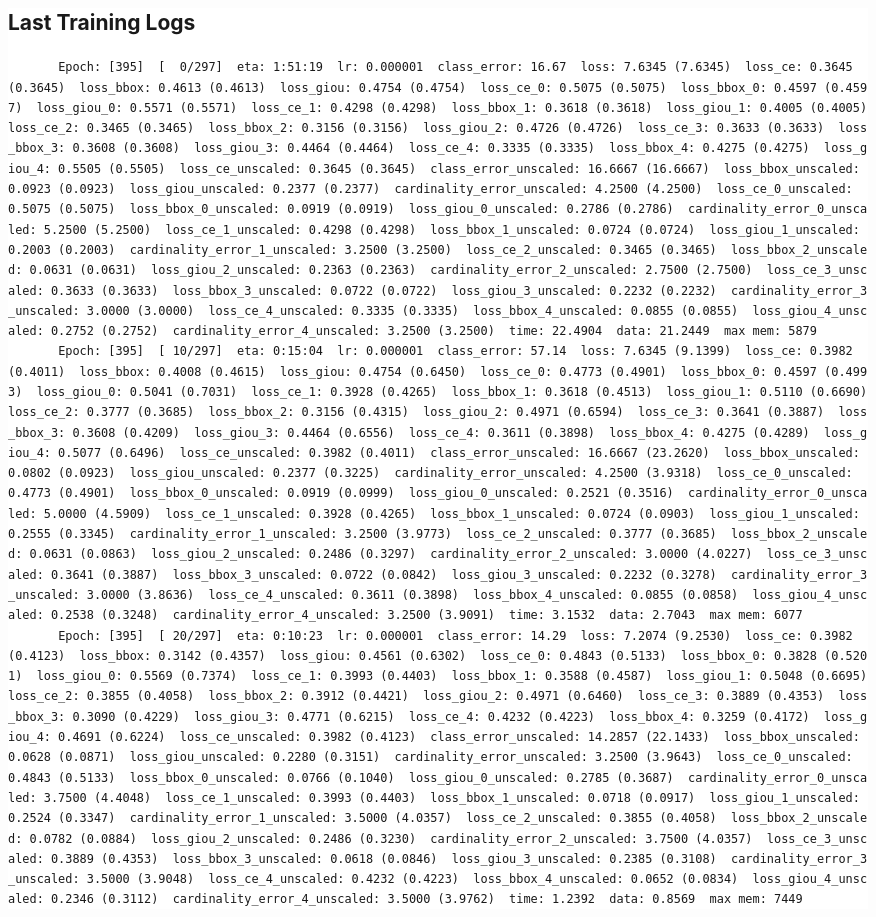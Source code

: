 Last Training Logs 
------------------

           Epoch: [395]  [  0/297]  eta: 1:51:19  lr: 0.000001  class_error: 16.67  loss: 7.6345 (7.6345)  loss_ce: 0.3645 (0.3645)  loss_bbox: 0.4613 (0.4613)  loss_giou: 0.4754 (0.4754)  loss_ce_0: 0.5075 (0.5075)  loss_bbox_0: 0.4597 (0.4597)  loss_giou_0: 0.5571 (0.5571)  loss_ce_1: 0.4298 (0.4298)  loss_bbox_1: 0.3618 (0.3618)  loss_giou_1: 0.4005 (0.4005)  loss_ce_2: 0.3465 (0.3465)  loss_bbox_2: 0.3156 (0.3156)  loss_giou_2: 0.4726 (0.4726)  loss_ce_3: 0.3633 (0.3633)  loss_bbox_3: 0.3608 (0.3608)  loss_giou_3: 0.4464 (0.4464)  loss_ce_4: 0.3335 (0.3335)  loss_bbox_4: 0.4275 (0.4275)  loss_giou_4: 0.5505 (0.5505)  loss_ce_unscaled: 0.3645 (0.3645)  class_error_unscaled: 16.6667 (16.6667)  loss_bbox_unscaled: 0.0923 (0.0923)  loss_giou_unscaled: 0.2377 (0.2377)  cardinality_error_unscaled: 4.2500 (4.2500)  loss_ce_0_unscaled: 0.5075 (0.5075)  loss_bbox_0_unscaled: 0.0919 (0.0919)  loss_giou_0_unscaled: 0.2786 (0.2786)  cardinality_error_0_unscaled: 5.2500 (5.2500)  loss_ce_1_unscaled: 0.4298 (0.4298)  loss_bbox_1_unscaled: 0.0724 (0.0724)  loss_giou_1_unscaled: 0.2003 (0.2003)  cardinality_error_1_unscaled: 3.2500 (3.2500)  loss_ce_2_unscaled: 0.3465 (0.3465)  loss_bbox_2_unscaled: 0.0631 (0.0631)  loss_giou_2_unscaled: 0.2363 (0.2363)  cardinality_error_2_unscaled: 2.7500 (2.7500)  loss_ce_3_unscaled: 0.3633 (0.3633)  loss_bbox_3_unscaled: 0.0722 (0.0722)  loss_giou_3_unscaled: 0.2232 (0.2232)  cardinality_error_3_unscaled: 3.0000 (3.0000)  loss_ce_4_unscaled: 0.3335 (0.3335)  loss_bbox_4_unscaled: 0.0855 (0.0855)  loss_giou_4_unscaled: 0.2752 (0.2752)  cardinality_error_4_unscaled: 3.2500 (3.2500)  time: 22.4904  data: 21.2449  max mem: 5879
           Epoch: [395]  [ 10/297]  eta: 0:15:04  lr: 0.000001  class_error: 57.14  loss: 7.6345 (9.1399)  loss_ce: 0.3982 (0.4011)  loss_bbox: 0.4008 (0.4615)  loss_giou: 0.4754 (0.6450)  loss_ce_0: 0.4773 (0.4901)  loss_bbox_0: 0.4597 (0.4993)  loss_giou_0: 0.5041 (0.7031)  loss_ce_1: 0.3928 (0.4265)  loss_bbox_1: 0.3618 (0.4513)  loss_giou_1: 0.5110 (0.6690)  loss_ce_2: 0.3777 (0.3685)  loss_bbox_2: 0.3156 (0.4315)  loss_giou_2: 0.4971 (0.6594)  loss_ce_3: 0.3641 (0.3887)  loss_bbox_3: 0.3608 (0.4209)  loss_giou_3: 0.4464 (0.6556)  loss_ce_4: 0.3611 (0.3898)  loss_bbox_4: 0.4275 (0.4289)  loss_giou_4: 0.5077 (0.6496)  loss_ce_unscaled: 0.3982 (0.4011)  class_error_unscaled: 16.6667 (23.2620)  loss_bbox_unscaled: 0.0802 (0.0923)  loss_giou_unscaled: 0.2377 (0.3225)  cardinality_error_unscaled: 4.2500 (3.9318)  loss_ce_0_unscaled: 0.4773 (0.4901)  loss_bbox_0_unscaled: 0.0919 (0.0999)  loss_giou_0_unscaled: 0.2521 (0.3516)  cardinality_error_0_unscaled: 5.0000 (4.5909)  loss_ce_1_unscaled: 0.3928 (0.4265)  loss_bbox_1_unscaled: 0.0724 (0.0903)  loss_giou_1_unscaled: 0.2555 (0.3345)  cardinality_error_1_unscaled: 3.2500 (3.9773)  loss_ce_2_unscaled: 0.3777 (0.3685)  loss_bbox_2_unscaled: 0.0631 (0.0863)  loss_giou_2_unscaled: 0.2486 (0.3297)  cardinality_error_2_unscaled: 3.0000 (4.0227)  loss_ce_3_unscaled: 0.3641 (0.3887)  loss_bbox_3_unscaled: 0.0722 (0.0842)  loss_giou_3_unscaled: 0.2232 (0.3278)  cardinality_error_3_unscaled: 3.0000 (3.8636)  loss_ce_4_unscaled: 0.3611 (0.3898)  loss_bbox_4_unscaled: 0.0855 (0.0858)  loss_giou_4_unscaled: 0.2538 (0.3248)  cardinality_error_4_unscaled: 3.2500 (3.9091)  time: 3.1532  data: 2.7043  max mem: 6077
           Epoch: [395]  [ 20/297]  eta: 0:10:23  lr: 0.000001  class_error: 14.29  loss: 7.2074 (9.2530)  loss_ce: 0.3982 (0.4123)  loss_bbox: 0.3142 (0.4357)  loss_giou: 0.4561 (0.6302)  loss_ce_0: 0.4843 (0.5133)  loss_bbox_0: 0.3828 (0.5201)  loss_giou_0: 0.5569 (0.7374)  loss_ce_1: 0.3993 (0.4403)  loss_bbox_1: 0.3588 (0.4587)  loss_giou_1: 0.5048 (0.6695)  loss_ce_2: 0.3855 (0.4058)  loss_bbox_2: 0.3912 (0.4421)  loss_giou_2: 0.4971 (0.6460)  loss_ce_3: 0.3889 (0.4353)  loss_bbox_3: 0.3090 (0.4229)  loss_giou_3: 0.4771 (0.6215)  loss_ce_4: 0.4232 (0.4223)  loss_bbox_4: 0.3259 (0.4172)  loss_giou_4: 0.4691 (0.6224)  loss_ce_unscaled: 0.3982 (0.4123)  class_error_unscaled: 14.2857 (22.1433)  loss_bbox_unscaled: 0.0628 (0.0871)  loss_giou_unscaled: 0.2280 (0.3151)  cardinality_error_unscaled: 3.2500 (3.9643)  loss_ce_0_unscaled: 0.4843 (0.5133)  loss_bbox_0_unscaled: 0.0766 (0.1040)  loss_giou_0_unscaled: 0.2785 (0.3687)  cardinality_error_0_unscaled: 3.7500 (4.4048)  loss_ce_1_unscaled: 0.3993 (0.4403)  loss_bbox_1_unscaled: 0.0718 (0.0917)  loss_giou_1_unscaled: 0.2524 (0.3347)  cardinality_error_1_unscaled: 3.5000 (4.0357)  loss_ce_2_unscaled: 0.3855 (0.4058)  loss_bbox_2_unscaled: 0.0782 (0.0884)  loss_giou_2_unscaled: 0.2486 (0.3230)  cardinality_error_2_unscaled: 3.7500 (4.0357)  loss_ce_3_unscaled: 0.3889 (0.4353)  loss_bbox_3_unscaled: 0.0618 (0.0846)  loss_giou_3_unscaled: 0.2385 (0.3108)  cardinality_error_3_unscaled: 3.5000 (3.9048)  loss_ce_4_unscaled: 0.4232 (0.4223)  loss_bbox_4_unscaled: 0.0652 (0.0834)  loss_giou_4_unscaled: 0.2346 (0.3112)  cardinality_error_4_unscaled: 3.5000 (3.9762)  time: 1.2392  data: 0.8569  max mem: 7449